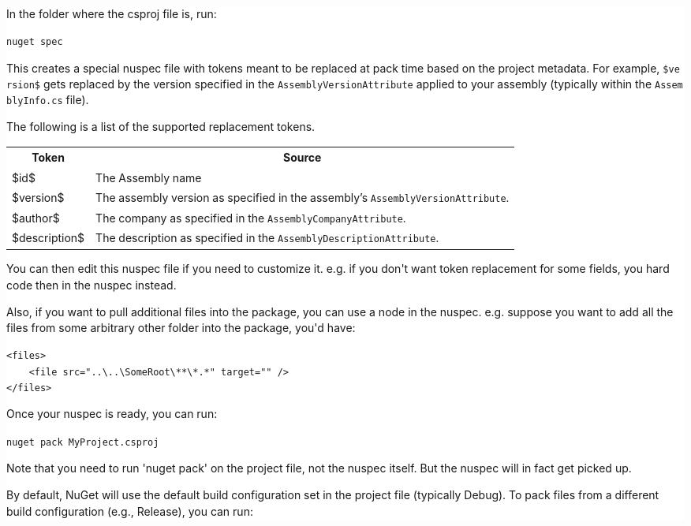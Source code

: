 In the folder where the csproj file is, run:

    nuget spec

This creates a special nuspec file with tokens meant to be replaced at pack time based on the project metadata.
For example, `$version$` gets replaced by the version specified in the `AssemblyVersionAttribute` applied to 
your assembly (typically within the `AssemblyInfo.cs` file).

The following is a list of the supported replacement tokens.

<table class="reference">
    <tr><th>Token</th><th>Source</th></tr>
    <tr>
        <td>$id$</td>
        <td>The Assembly name</td>
    </tr>
    <tr>
        <td>$version$</td>
        <td>The assembly version as specified in the assembly&#8217;s <code>AssemblyVersionAttribute</code>.</td>
    </tr>
    <tr>
        <td>$author$</td>
        <td>The company as specified in the <code>AssemblyCompanyAttribute</code>.</td>
    </tr>
        <tr>
        <td>$description$</td>
        <td>The description as specified in the <code>AssemblyDescriptionAttribute</code>.</td>
    </tr>
</table>

You can then edit this nuspec file if you need to customize it. e.g. if you don't want token replacement
for some fields, you hard code then in the nuspec instead.

Also, if you want to pull additional files into the package, you can use a <files> node in the nuspec.
e.g. suppose you want to add all the files from some arbitrary other folder into the package, you'd have:

    <files>
        <file src="..\..\SomeRoot\**\*.*" target="" /> 
    </files>

Once your nuspec is ready, you can run:

    nuget pack MyProject.csproj

Note that you need to run 'nuget pack' on the project file, not the nuspec itself. But the nuspec will in fact get picked up.

By default, NuGet will use the default build configuration set in the project file (typically Debug). To pack files from a different 
build configuration (e.g., Release), you can run:
